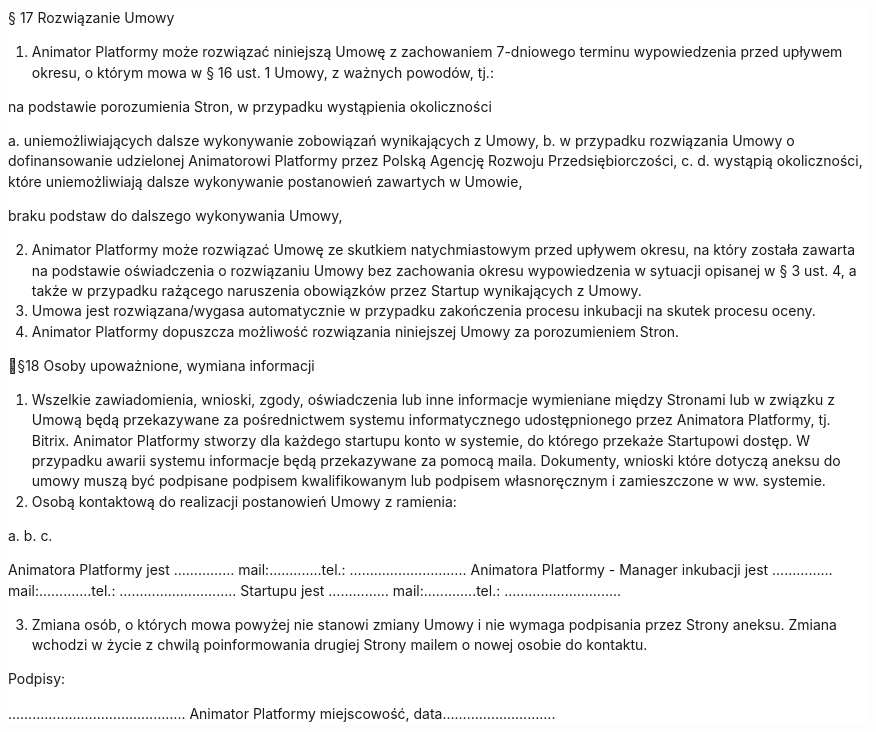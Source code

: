 § 17
Rozwiązanie Umowy

1.  Animator Platformy może rozwiązać niniejszą Umowę z zachowaniem 7-dniowego terminu
wypowiedzenia przed upływem okresu, o którym mowa w § 16 ust. 1 Umowy, z ważnych powodów,
tj.:

na podstawie porozumienia Stron, w przypadku wystąpienia okoliczności

a.
uniemożliwiających dalsze wykonywanie zobowiązań wynikających z Umowy,
b.  w przypadku rozwiązania Umowy o dofinansowanie udzielonej Animatorowi Platformy
przez Polską Agencję Rozwoju Przedsiębiorczości,
c.
d.  wystąpią okoliczności, które uniemożliwiają dalsze wykonywanie postanowień zawartych
w Umowie,

braku podstaw do dalszego wykonywania Umowy,

2.  Animator Platformy może rozwiązać Umowę ze skutkiem natychmiastowym przed upływem
okresu, na który została zawarta na podstawie oświadczenia o rozwiązaniu Umowy bez zachowania
okresu wypowiedzenia w sytuacji opisanej w § 3 ust. 4, a także w przypadku rażącego naruszenia
obowiązków przez Startup wynikających z Umowy.
3.  Umowa jest rozwiązana/wygasa automatycznie w przypadku zakończenia procesu inkubacji na
skutek procesu oceny.
4.  Animator Platformy dopuszcza możliwość rozwiązania niniejszej Umowy za porozumieniem
Stron.

§18
Osoby upoważnione, wymiana informacji

1.  Wszelkie zawiadomienia, wnioski, zgody, oświadczenia lub inne informacje wymieniane między
Stronami lub w związku z Umową będą przekazywane za pośrednictwem systemu informatycznego
udostępnionego przez Animatora Platformy, tj. Bitrix. Animator Platformy stworzy dla każdego
startupu konto w systemie, do którego przekaże Startupowi dostęp. W przypadku awarii systemu
informacje będą przekazywane za pomocą maila. Dokumenty, wnioski które dotyczą aneksu do
umowy muszą być podpisane podpisem kwalifikowanym lub podpisem własnoręcznym i
zamieszczone w ww. systemie.
2.  Osobą kontaktową do realizacji postanowień Umowy z ramienia:

a.
b.
c.

Animatora Platformy jest …………… mail:.............tel.: ………………………..
Animatora Platformy - Manager inkubacji jest …………… mail:.............tel.: ………………………..
Startupu jest …………… mail:.............tel.: ………………………..

3.  Zmiana osób, o których mowa powyżej nie stanowi zmiany Umowy i nie wymaga podpisania
przez Strony aneksu. Zmiana wchodzi w życie z chwilą poinformowania drugiej Strony mailem o
nowej osobie do kontaktu.

Podpisy:

……………………………………..
Animator Platformy
miejscowość, data……………………….
